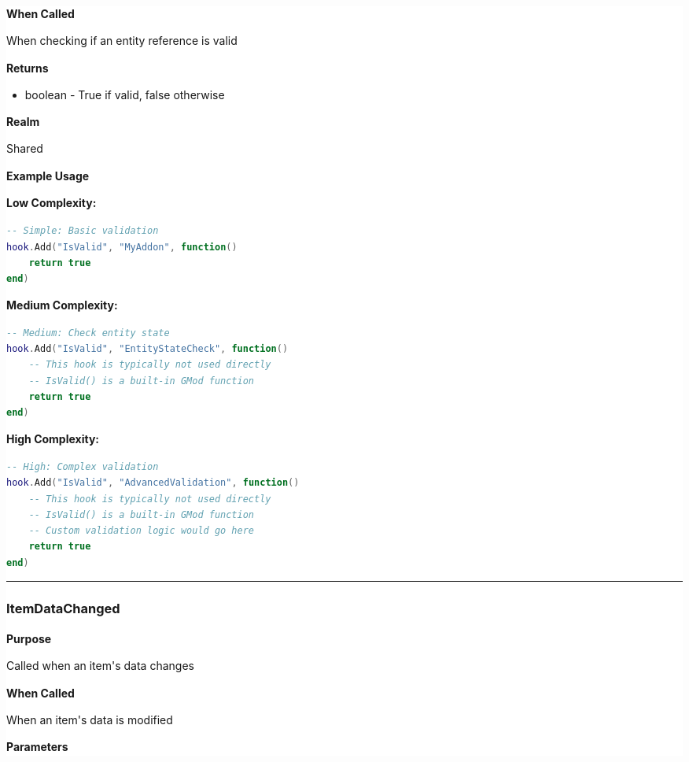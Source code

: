 **When Called**

When checking if an entity reference is valid

**Returns**

* boolean - True if valid, false otherwise

**Realm**

Shared

**Example Usage**

**Low Complexity:**
```lua
-- Simple: Basic validation
hook.Add("IsValid", "MyAddon", function()
    return true
end)

```

**Medium Complexity:**
```lua
-- Medium: Check entity state
hook.Add("IsValid", "EntityStateCheck", function()
    -- This hook is typically not used directly
    -- IsValid() is a built-in GMod function
    return true
end)

```

**High Complexity:**
```lua
-- High: Complex validation
hook.Add("IsValid", "AdvancedValidation", function()
    -- This hook is typically not used directly
    -- IsValid() is a built-in GMod function
    -- Custom validation logic would go here
    return true
end)

```

---

### ItemDataChanged

**Purpose**

Called when an item's data changes

**When Called**

When an item's data is modified

**Parameters**
